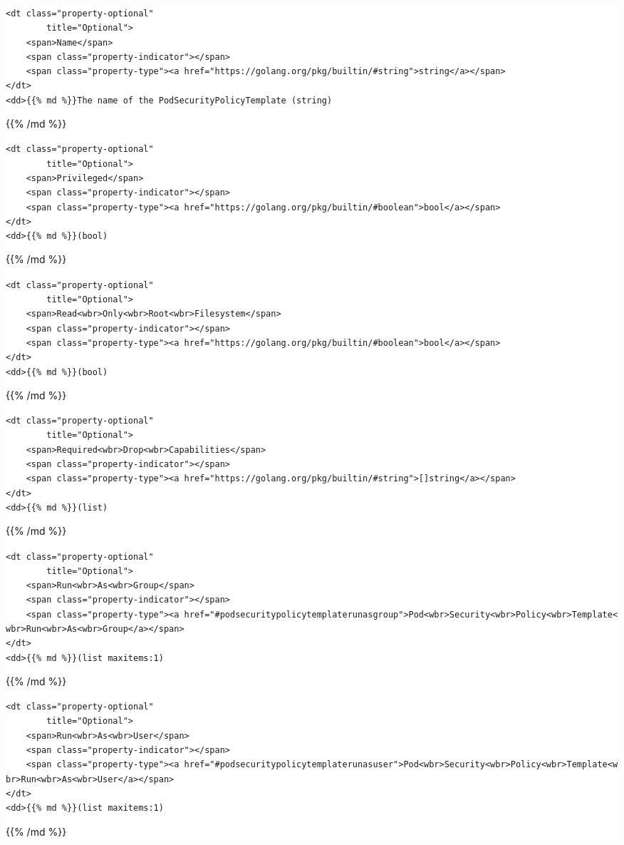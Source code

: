     <dt class="property-optional"
            title="Optional">
        <span>Name</span>
        <span class="property-indicator"></span>
        <span class="property-type"><a href="https://golang.org/pkg/builtin/#string">string</a></span>
    </dt>
    <dd>{{% md %}}The name of the PodSecurityPolicyTemplate (string)
{{% /md %}}</dd>

    <dt class="property-optional"
            title="Optional">
        <span>Privileged</span>
        <span class="property-indicator"></span>
        <span class="property-type"><a href="https://golang.org/pkg/builtin/#boolean">bool</a></span>
    </dt>
    <dd>{{% md %}}(bool)
{{% /md %}}</dd>

    <dt class="property-optional"
            title="Optional">
        <span>Read<wbr>Only<wbr>Root<wbr>Filesystem</span>
        <span class="property-indicator"></span>
        <span class="property-type"><a href="https://golang.org/pkg/builtin/#boolean">bool</a></span>
    </dt>
    <dd>{{% md %}}(bool)
{{% /md %}}</dd>

    <dt class="property-optional"
            title="Optional">
        <span>Required<wbr>Drop<wbr>Capabilities</span>
        <span class="property-indicator"></span>
        <span class="property-type"><a href="https://golang.org/pkg/builtin/#string">[]string</a></span>
    </dt>
    <dd>{{% md %}}(list)
{{% /md %}}</dd>

    <dt class="property-optional"
            title="Optional">
        <span>Run<wbr>As<wbr>Group</span>
        <span class="property-indicator"></span>
        <span class="property-type"><a href="#podsecuritypolicytemplaterunasgroup">Pod<wbr>Security<wbr>Policy<wbr>Template<wbr>Run<wbr>As<wbr>Group</a></span>
    </dt>
    <dd>{{% md %}}(list maxitems:1)
{{% /md %}}</dd>

    <dt class="property-optional"
            title="Optional">
        <span>Run<wbr>As<wbr>User</span>
        <span class="property-indicator"></span>
        <span class="property-type"><a href="#podsecuritypolicytemplaterunasuser">Pod<wbr>Security<wbr>Policy<wbr>Template<wbr>Run<wbr>As<wbr>User</a></span>
    </dt>
    <dd>{{% md %}}(list maxitems:1)
{{% /md %}}</dd>
